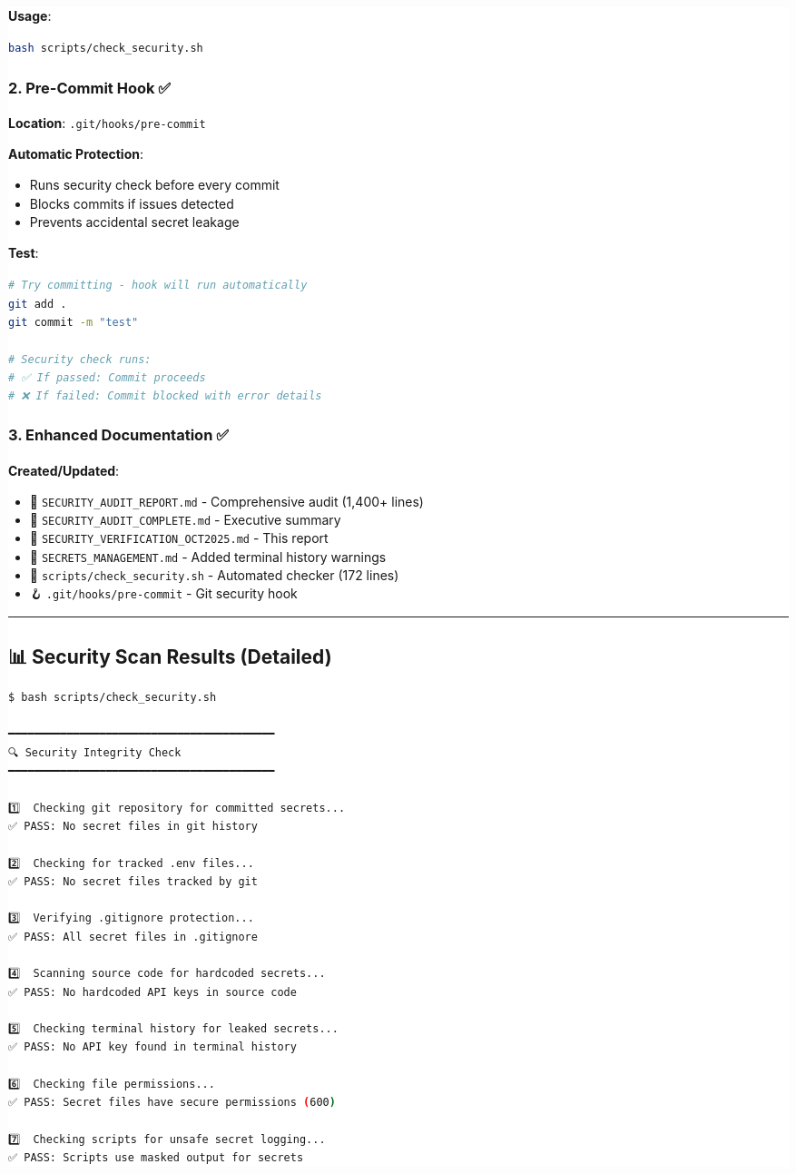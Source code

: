 **Usage**:
```bash
bash scripts/check_security.sh
```

### 2. Pre-Commit Hook ✅
**Location**: `.git/hooks/pre-commit`

**Automatic Protection**:
- Runs security check before every commit
- Blocks commits if issues detected
- Prevents accidental secret leakage

**Test**:
```bash
# Try committing - hook will run automatically
git add .
git commit -m "test"

# Security check runs:
# ✅ If passed: Commit proceeds
# ❌ If failed: Commit blocked with error details
```

### 3. Enhanced Documentation ✅

**Created/Updated**:
- 📄 `SECURITY_AUDIT_REPORT.md` - Comprehensive audit (1,400+ lines)
- 📄 `SECURITY_AUDIT_COMPLETE.md` - Executive summary
- 📄 `SECURITY_VERIFICATION_OCT2025.md` - This report
- 📄 `SECRETS_MANAGEMENT.md` - Added terminal history warnings
- 🔧 `scripts/check_security.sh` - Automated checker (172 lines)
- 🪝 `.git/hooks/pre-commit` - Git security hook

---

## 📊 Security Scan Results (Detailed)

```bash
$ bash scripts/check_security.sh

━━━━━━━━━━━━━━━━━━━━━━━━━━━━━━━━━━━━━━━━━
🔍 Security Integrity Check
━━━━━━━━━━━━━━━━━━━━━━━━━━━━━━━━━━━━━━━━━

1️⃣  Checking git repository for committed secrets...
✅ PASS: No secret files in git history

2️⃣  Checking for tracked .env files...
✅ PASS: No secret files tracked by git

3️⃣  Verifying .gitignore protection...
✅ PASS: All secret files in .gitignore

4️⃣  Scanning source code for hardcoded secrets...
✅ PASS: No hardcoded API keys in source code

5️⃣  Checking terminal history for leaked secrets...
✅ PASS: No API key found in terminal history

6️⃣  Checking file permissions...
✅ PASS: Secret files have secure permissions (600)

7️⃣  Checking scripts for unsafe secret logging...
✅ PASS: Scripts use masked output for secrets
```
